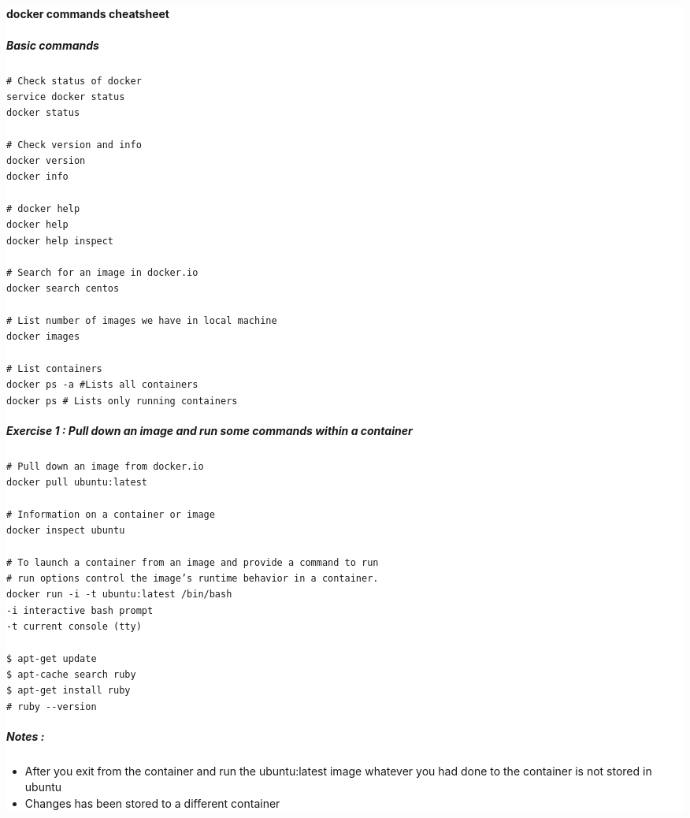 #### docker commands cheatsheet

##### Basic commands
```shell
# Check status of docker
service docker status
docker status

# Check version and info
docker version
docker info

# docker help
docker help
docker help inspect

# Search for an image in docker.io
docker search centos

# List number of images we have in local machine
docker images

# List containers
docker ps -a #Lists all containers
docker ps # Lists only running containers
```

##### Exercise 1 : Pull down an image and run some commands within a container

```shell
# Pull down an image from docker.io
docker pull ubuntu:latest

# Information on a container or image
docker inspect ubuntu

# To launch a container from an image and provide a command to run
# run options control the image’s runtime behavior in a container.
docker run -i -t ubuntu:latest /bin/bash
-i interactive bash prompt
-t current console (tty)

$ apt-get update
$ apt-cache search ruby
$ apt-get install ruby
# ruby --version

```
##### Notes :
- After you exit from the container and run the ubuntu:latest image whatever you had done to the container is not stored in ubuntu
- Changes has been stored to a different container
